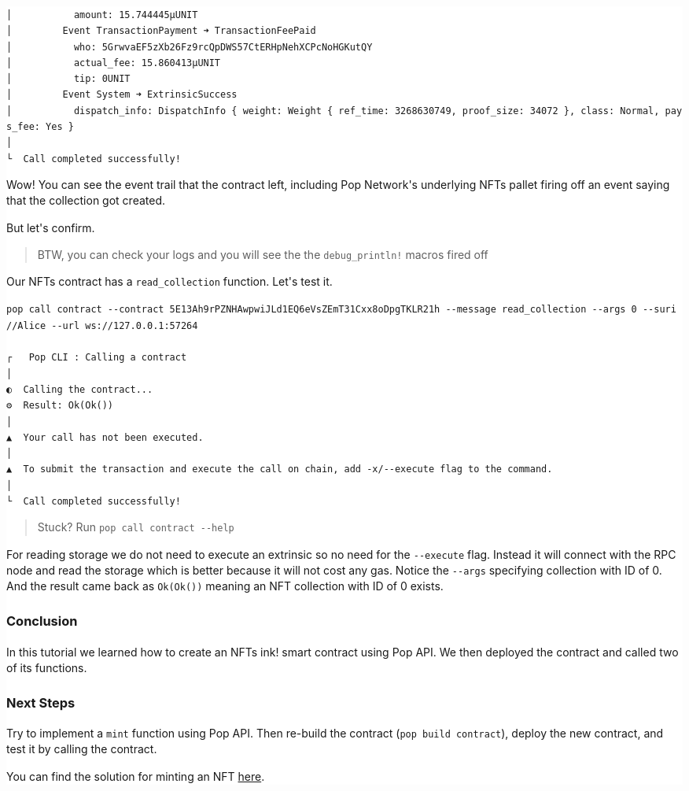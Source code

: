 ```
│           amount: 15.744445μUNIT
│         Event TransactionPayment ➜ TransactionFeePaid
│           who: 5GrwvaEF5zXb26Fz9rcQpDWS57CtERHpNehXCPcNoHGKutQY
│           actual_fee: 15.860413μUNIT
│           tip: 0UNIT
│         Event System ➜ ExtrinsicSuccess
│           dispatch_info: DispatchInfo { weight: Weight { ref_time: 3268630749, proof_size: 34072 }, class: Normal, pays_fee: Yes }
│  
└  Call completed successfully!
```

Wow! You can see the event trail that the contract left, including Pop Network's underlying NFTs pallet firing off an event saying that the collection got created.

But let's confirm.

> BTW, you can check your logs and you will see the the `debug_println!` macros fired off

Our NFTs contract has a `read_collection` function. Let's test it.

```
pop call contract --contract 5E13Ah9rPZNHAwpwiJLd1EQ6eVsZEmT31Cxx8oDpgTKLR21h --message read_collection --args 0 --suri //Alice --url ws://127.0.0.1:57264

┌   Pop CLI : Calling a contract
│
◐  Calling the contract...
⚙  Result: Ok(Ok())
│  
▲  Your call has not been executed.
│  
▲  To submit the transaction and execute the call on chain, add -x/--execute flag to the command.
│  
└  Call completed successfully!
```

> Stuck? Run `pop call contract --help`

For reading storage we do not need to execute an extrinsic so no need for the `--execute` flag. Instead it will connect with the RPC node and read the storage which is better because it will not cost any gas. Notice the `--args` specifying collection with ID of 0. And the result came back as `Ok(Ok())` meaning an NFT collection with ID of 0 exists.

### Conclusion

In this tutorial we learned how to create an NFTs ink! smart contract using Pop API. We then deployed the contract and called two of its functions.



### Next Steps

Try to implement a `mint` function using Pop API. Then re-build the contract (`pop build contract`), deploy the new contract, and test it by calling the contract.

You can find the solution for minting an NFT [here](https://github.com/r0gue-io/pop-node/blob/bc4154028a22be2d8cf9b5a4aab897a184ceb230/pop-api/examples/nfts/lib.rs#L60-L96).

